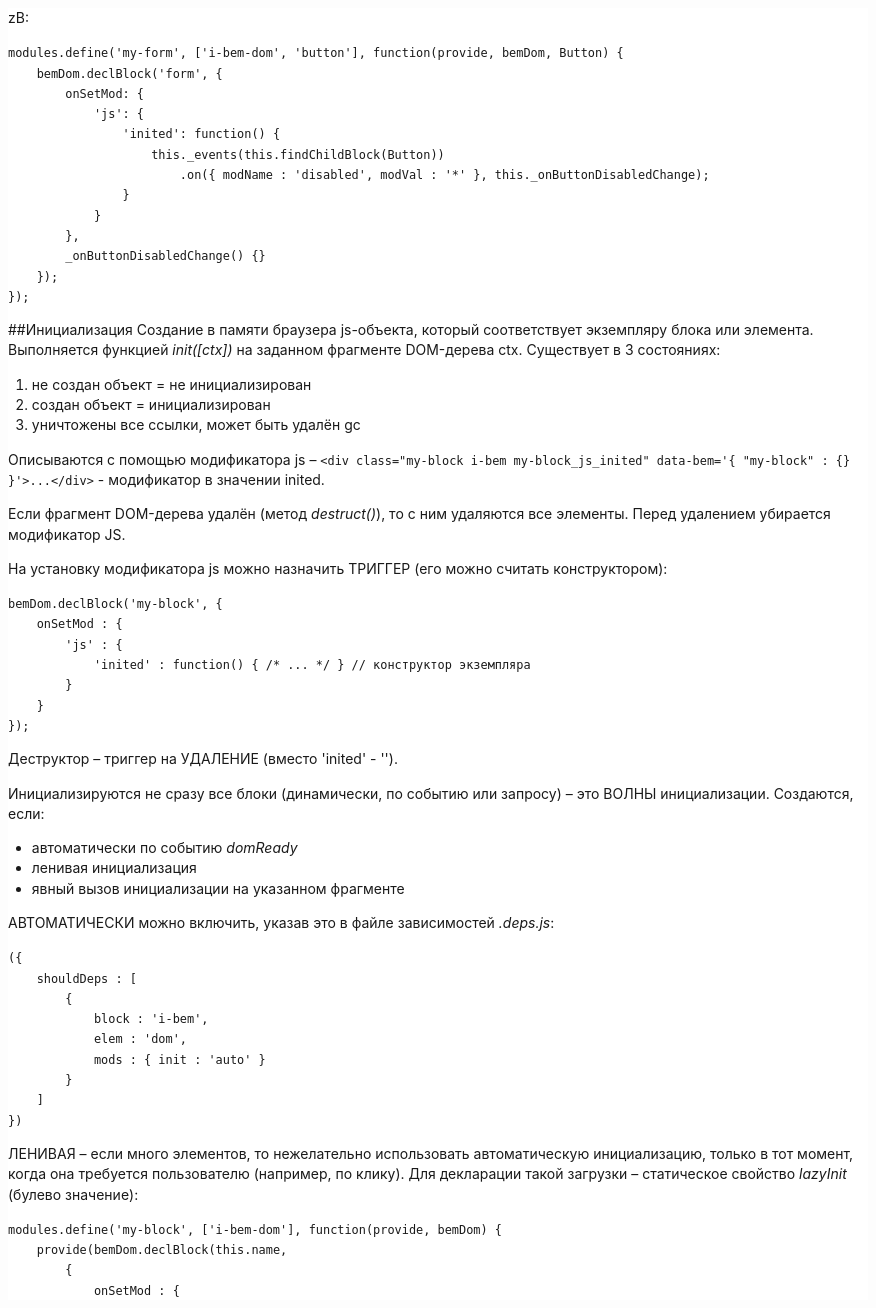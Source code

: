 zB:
```
modules.define('my-form', ['i-bem-dom', 'button'], function(provide, bemDom, Button) {
    bemDom.declBlock('form', {
        onSetMod: {
            'js': {
                'inited': function() {
                    this._events(this.findChildBlock(Button))
                        .on({ modName : 'disabled', modVal : '*' }, this._onButtonDisabledChange);
                }
            }
        },
        _onButtonDisabledChange() {}
    });
});
```

##Инициализация
Создание в памяти браузера js-объекта, который соответствует экземпляру блока или элемента. Выполняется функцией *init(\[ctx\])* на заданном фрагменте DOM-дерева ctx. Существует в 3 состояниях:
1) не создан объект = не инициализирован
2) создан объект = инициализирован
3) уничтожены все ссылки, может быть удалён gc

Описываются с помощью модификатора js – `<div class="my-block i-bem my-block_js_inited" data-bem='{ "my-block" : {} }'>...</div>` - модификатор в значении inited.

Если фрагмент DOM-дерева удалён (метод *destruct()*), то с ним удаляются все элементы. Перед удалением убирается модификатор JS.

На установку модификатора js можно назначить ТРИГГЕР (его можно считать конструктором):
```
bemDom.declBlock('my-block', {
    onSetMod : {
        'js' : {
            'inited' : function() { /* ... */ } // конструктор экземпляра
        }
    }
});
```
Деструктор – триггер на УДАЛЕНИЕ (вместо 'inited' - '').

Инициализируются не сразу все блоки (динамически, по событию или запросу) – это ВОЛНЫ инициализации. Создаются, если:
* автоматически по событию *domReady*
* ленивая инициализация
* явный вызов инициализации на указанном фрагменте

АВТОМАТИЧЕСКИ можно включить, указав это в файле зависимостей *.deps.js*:
```
({
    shouldDeps : [
        {
            block : 'i-bem',
            elem : 'dom',
            mods : { init : 'auto' }
        }
    ]
})
```
ЛЕНИВАЯ – если много элементов, то нежелательно использовать автоматическую инициализацию, только в тот момент, когда она требуется пользователю (например, по клику). Для декларации такой загрузки – статическое свойство *lazyInit* (булево значение):
```
modules.define('my-block', ['i-bem-dom'], function(provide, bemDom) {
    provide(bemDom.declBlock(this.name, 
        {
            onSetMod : {
```